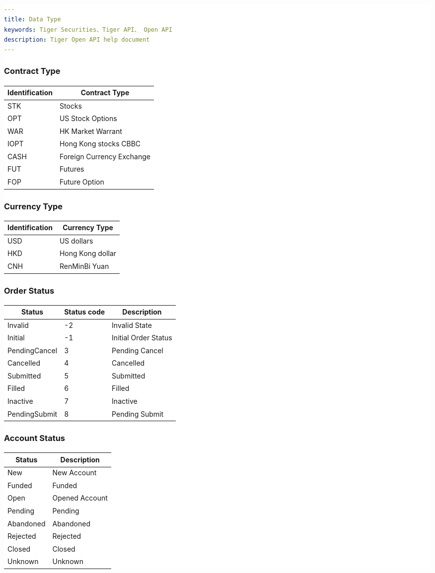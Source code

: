 ```yaml
---
title: Data Type
keywords: Tiger Securities、Tiger API、 Open API
description: Tiger Open API help document
---
```


### Contract Type

Identification|Contract Type
---|---
STK|Stocks
OPT|US Stock Options
WAR|HK Market Warrant 
IOPT|Hong Kong stocks CBBC
CASH|Foreign Currency Exchange
FUT|Futures
FOP|Future Option

### Currency Type

Identification|Currency Type
---|---
USD|US dollars 
HKD|Hong Kong dollar
CNH|RenMinBi Yuan

### Order Status

Status | Status code |Description
--- | --- | ---
Invalid|-2|Invalid State
Initial|-1|Initial Order Status
PendingCancel|3 | Pending Cancel 
Cancelled |4| Cancelled 
Submitted|5|Submitted
Filled |6| Filled 
Inactive |7| Inactive 
PendingSubmit |8| Pending Submit 

### Account Status

Status|Description
--- | ---
New| New Account 
Funded| Funded 
Open|Opened Account
Pending|Pending
Abandoned|Abandoned
Rejected|Rejected
Closed|Closed
Unknown|Unknown
